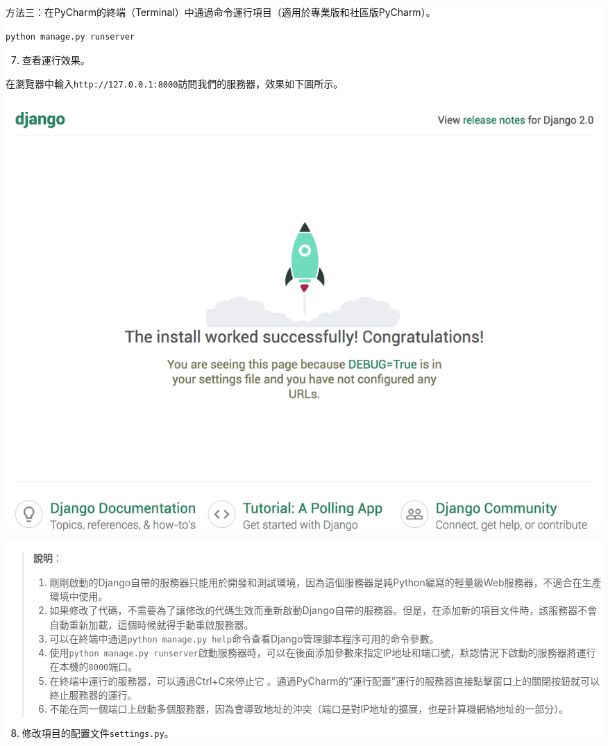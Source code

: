    方法三：在PyCharm的終端（Terminal）中通過命令運行項目（適用於專業版和社區版PyCharm）。

   ```shell
   python manage.py runserver
   ```

7. 查看運行效果。

  在瀏覽器中輸入`http://127.0.0.1:8000`訪問我們的服務器，效果如下圖所示。

   ![](/public/img/python-100-days-41-55/django-index-1.png)

   > **說明**：
   >
   > 1. 剛剛啟動的Django自帶的服務器只能用於開發和測試環境，因為這個服務器是純Python編寫的輕量級Web服務器，不適合在生產環境中使用。
   > 2. 如果修改了代碼，不需要為了讓修改的代碼生效而重新啟動Django自帶的服務器。但是，在添加新的項目文件時，該服務器不會自動重新加載，這個時候就得手動重啟服務器。
   > 3. 可以在終端中通過`python manage.py help`命令查看Django管理腳本程序可用的命令參數。
   > 4. 使用`python manage.py runserver`啟動服務器時，可以在後面添加參數來指定IP地址和端口號，默認情況下啟動的服務器將運行在本機的`8000`端口。
   > 5. 在終端中運行的服務器，可以通過Ctrl+C來停止它 。通過PyCharm的“運行配置”運行的服務器直接點擊窗口上的關閉按鈕就可以終止服務器的運行。
   > 6. 不能在同一個端口上啟動多個服務器，因為會導致地址的沖突（端口是對IP地址的擴展，也是計算機網絡地址的一部分）。
8. 修改項目的配置文件`settings.py`。
